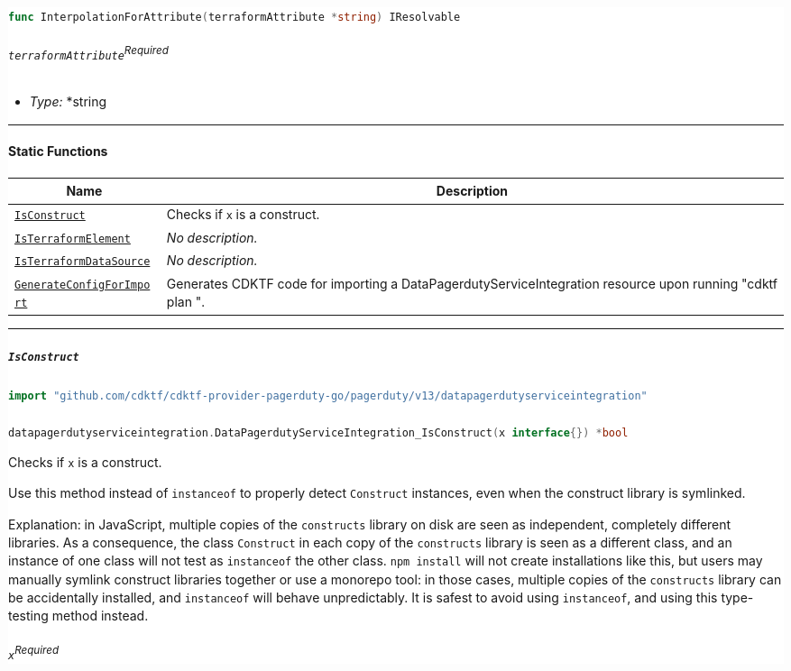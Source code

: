 ```go
func InterpolationForAttribute(terraformAttribute *string) IResolvable
```

###### `terraformAttribute`<sup>Required</sup> <a name="terraformAttribute" id="@cdktf/provider-pagerduty.dataPagerdutyServiceIntegration.DataPagerdutyServiceIntegration.interpolationForAttribute.parameter.terraformAttribute"></a>

- *Type:* *string

---

#### Static Functions <a name="Static Functions" id="Static Functions"></a>

| **Name** | **Description** |
| --- | --- |
| <code><a href="#@cdktf/provider-pagerduty.dataPagerdutyServiceIntegration.DataPagerdutyServiceIntegration.isConstruct">IsConstruct</a></code> | Checks if `x` is a construct. |
| <code><a href="#@cdktf/provider-pagerduty.dataPagerdutyServiceIntegration.DataPagerdutyServiceIntegration.isTerraformElement">IsTerraformElement</a></code> | *No description.* |
| <code><a href="#@cdktf/provider-pagerduty.dataPagerdutyServiceIntegration.DataPagerdutyServiceIntegration.isTerraformDataSource">IsTerraformDataSource</a></code> | *No description.* |
| <code><a href="#@cdktf/provider-pagerduty.dataPagerdutyServiceIntegration.DataPagerdutyServiceIntegration.generateConfigForImport">GenerateConfigForImport</a></code> | Generates CDKTF code for importing a DataPagerdutyServiceIntegration resource upon running "cdktf plan <stack-name>". |

---

##### `IsConstruct` <a name="IsConstruct" id="@cdktf/provider-pagerduty.dataPagerdutyServiceIntegration.DataPagerdutyServiceIntegration.isConstruct"></a>

```go
import "github.com/cdktf/cdktf-provider-pagerduty-go/pagerduty/v13/datapagerdutyserviceintegration"

datapagerdutyserviceintegration.DataPagerdutyServiceIntegration_IsConstruct(x interface{}) *bool
```

Checks if `x` is a construct.

Use this method instead of `instanceof` to properly detect `Construct`
instances, even when the construct library is symlinked.

Explanation: in JavaScript, multiple copies of the `constructs` library on
disk are seen as independent, completely different libraries. As a
consequence, the class `Construct` in each copy of the `constructs` library
is seen as a different class, and an instance of one class will not test as
`instanceof` the other class. `npm install` will not create installations
like this, but users may manually symlink construct libraries together or
use a monorepo tool: in those cases, multiple copies of the `constructs`
library can be accidentally installed, and `instanceof` will behave
unpredictably. It is safest to avoid using `instanceof`, and using
this type-testing method instead.

###### `x`<sup>Required</sup> <a name="x" id="@cdktf/provider-pagerduty.dataPagerdutyServiceIntegration.DataPagerdutyServiceIntegration.isConstruct.parameter.x"></a>
